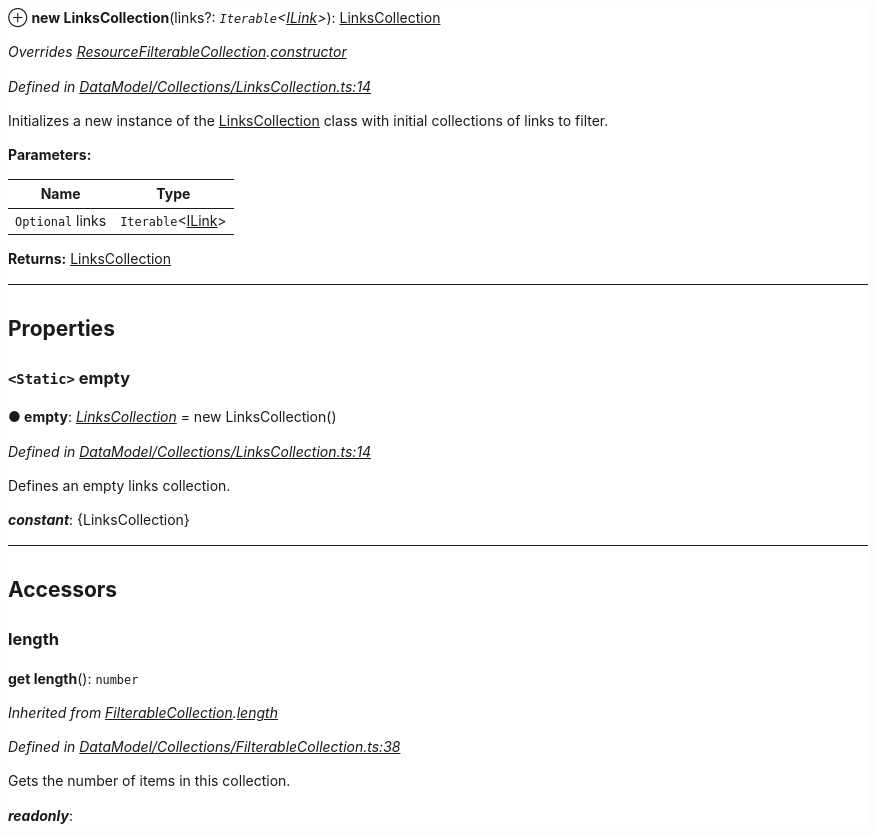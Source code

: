 ⊕ **new LinksCollection**(links?: *`Iterable`<[ILink](../interfaces/ilink.md)>*): [LinksCollection](linkscollection.md)

*Overrides [ResourceFilterableCollection](resourcefilterablecollection.md).[constructor](resourcefilterablecollection.md#constructor)*

*Defined in [DataModel/Collections/LinksCollection.ts:14](https://github.com/alien-mcl/Heracles.ts/blob/master/src/DataModel/Collections/LinksCollection.ts#L14)*

Initializes a new instance of the [LinksCollection](linkscollection.md) class with initial collections of links to filter.

**Parameters:**

| Name | Type |
| ------ | ------ |
| `Optional` links | `Iterable`<[ILink](../interfaces/ilink.md)> |

**Returns:** [LinksCollection](linkscollection.md)

___

## Properties

<a id="empty"></a>

### `<Static>` empty

**● empty**: *[LinksCollection](linkscollection.md)* =  new LinksCollection()

*Defined in [DataModel/Collections/LinksCollection.ts:14](https://github.com/alien-mcl/Heracles.ts/blob/master/src/DataModel/Collections/LinksCollection.ts#L14)*

Defines an empty links collection.

*__constant__*: {LinksCollection}

___

## Accessors

<a id="length"></a>

###  length

**get length**(): `number`

*Inherited from [FilterableCollection](filterablecollection.md).[length](filterablecollection.md#length)*

*Defined in [DataModel/Collections/FilterableCollection.ts:38](https://github.com/alien-mcl/Heracles.ts/blob/master/src/DataModel/Collections/FilterableCollection.ts#L38)*

Gets the number of items in this collection.

*__readonly__*: 
